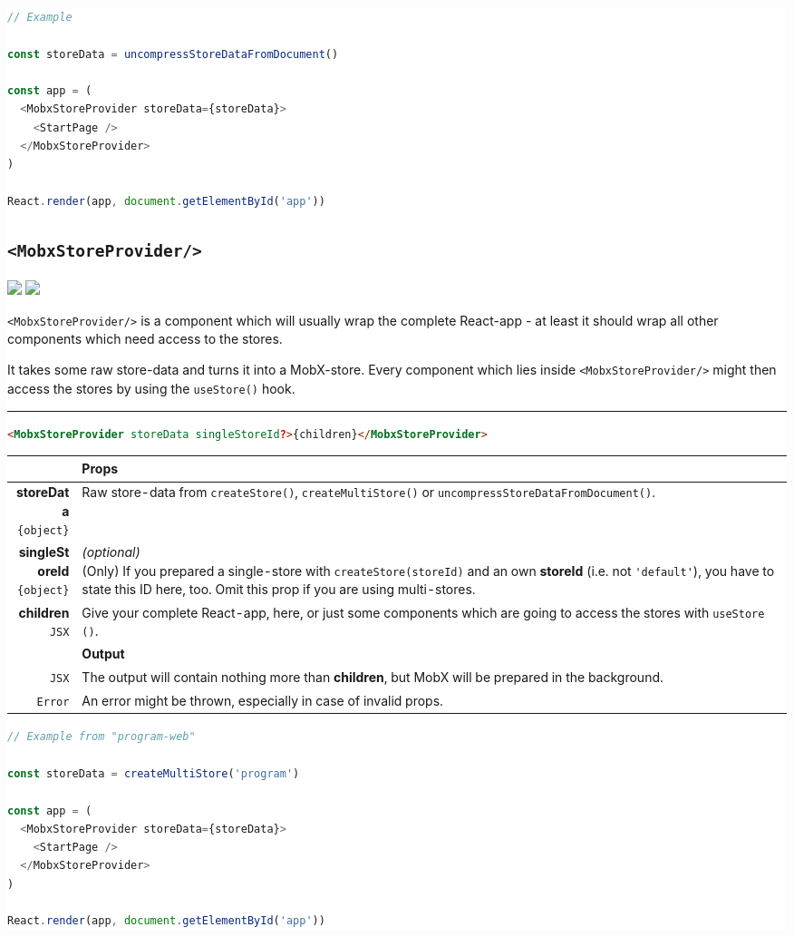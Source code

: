 ```js
// Example

const storeData = uncompressStoreDataFromDocument()

const app = (
  <MobxStoreProvider storeData={storeData}>
    <StartPage />
  </MobxStoreProvider>
)

React.render(app, document.getElementById('app'))
```

## `<MobxStoreProvider/>`

![](https://img.shields.io/badge/SSR-client--side-green) ![](https://img.shields.io/badge/no%20SSR-client--side-green)

`<MobxStoreProvider/>` is a component which will usually wrap the complete React-app - at least it should wrap all other components which need access to the stores.

It takes some raw store-data and turns it into a MobX-store. Every component which lies inside `<MobxStoreProvider/>` might then access the stores by using the `useStore()` hook.

---

```html
<MobxStoreProvider storeData singleStoreId?>{children}</MobxStoreProvider>
```

|                                  | **Props**                                                                                                                                                                                                            |
| -------------------------------: | :------------------------------------------------------------------------------------------------------------------------------------------------------------------------------------------------------------------- |
|     **storeData**<br/>`{object}` | Raw store-data from `createStore()`, `createMultiStore()` or `uncompressStoreDataFromDocument()`.                                                                                                                    |
| **singleStoreId**<br/>`{object}` | _(optional)_<br/>(Only) If you prepared a single-store with `createStore(storeId)` and an own **storeId** (i.e. not `'default'`), you have to state this ID here, too. Omit this prop if you are using multi-stores. |
|           **children**<br/>`JSX` | Give your complete React-app, here, or just some components which are going to access the stores with `useStore()`.                                                                                                  |
|                                  | **Output**                                                                                                                                                                                                           |
|                            `JSX` | The output will contain nothing more than **children**, but MobX will be prepared in the background.                                                                                                                 |
|                          `Error` | An error might be thrown, especially in case of invalid props.                                                                                                                                                       |

```js
// Example from "program-web"

const storeData = createMultiStore('program')

const app = (
  <MobxStoreProvider storeData={storeData}>
    <StartPage />
  </MobxStoreProvider>
)

React.render(app, document.getElementById('app'))
```
